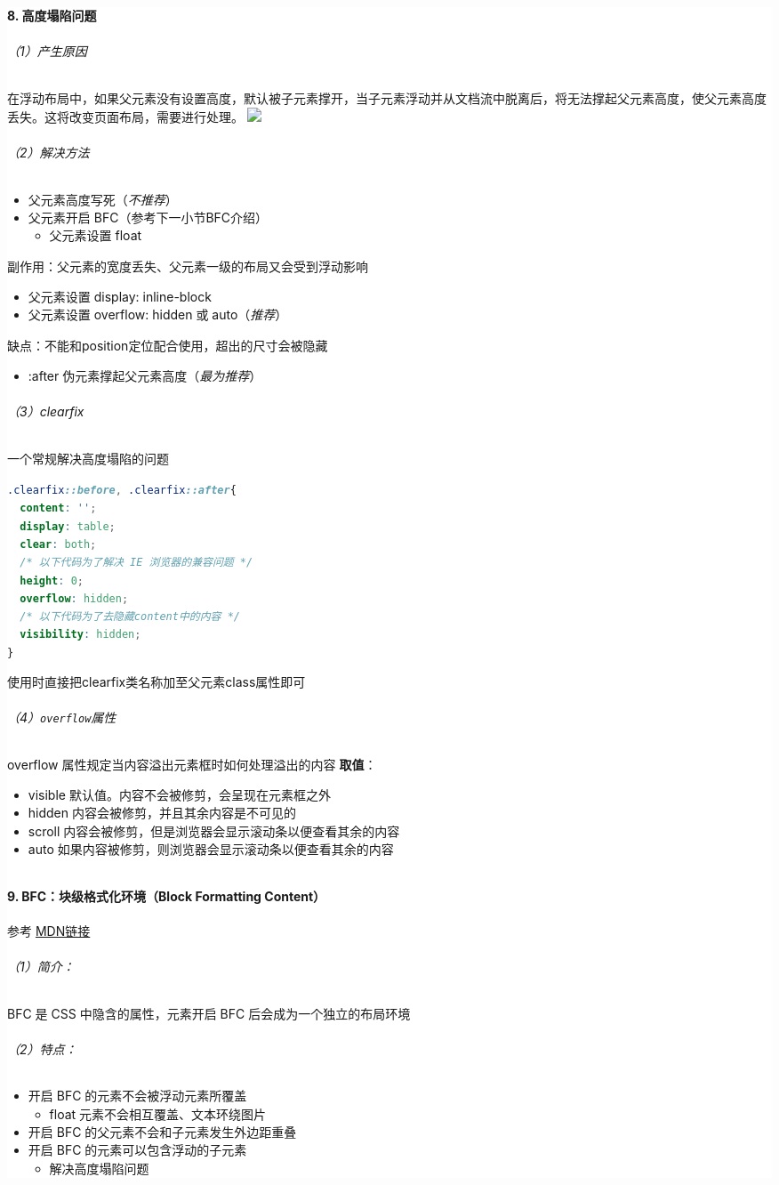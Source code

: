 #### 8. 高度塌陷问题
###### （1）产生原因
在浮动布局中，如果父元素没有设置高度，默认被子元素撑开，当子元素浮动并从文档流中脱离后，将无法撑起父元素高度，使父元素高度丢失。这将改变页面布局，需要进行处理。
![](https://cdn.nlark.com/yuque/0/2021/png/22008334/1627185130622-f66b92b7-e24e-4136-8c20-d06fa80a46fb.png#crop=0&crop=0&crop=1&crop=1&from=url&id=ymT1G&margin=%5Bobject%20Object%5D&originHeight=109&originWidth=714&originalType=binary&ratio=1&rotation=0&showTitle=false&status=done&style=stroke&title=)

###### （2）解决方法

- 父元素高度写死（_不推荐_）
- 父元素开启 BFC（参考下一小节BFC介绍）
   - 父元素设置 float

副作用：父元素的宽度丢失、父元素一级的布局又会受到浮动影响

   - 父元素设置 display: inline-block
   - 父元素设置 overflow: hidden 或 auto（_推荐_）

缺点：不能和position定位配合使用，超出的尺寸会被隐藏

- :after 伪元素撑起父元素高度（_最为推荐_）

###### （3）clearfix
一个常规解决高度塌陷的问题
```css
.clearfix::before, .clearfix::after{
  content: '';
  display: table;
  clear: both;
  /* 以下代码为了解决 IE 浏览器的兼容问题 */
  height: 0;
  overflow: hidden;
  /* 以下代码为了去隐藏content中的内容 */
  visibility: hidden;
}
```
使用时直接把clearfix类名称加至父元素class属性即可


###### （4）`overflow`属性
overflow 属性规定当内容溢出元素框时如何处理溢出的内容
**取值**：

- visible		默认值。内容不会被修剪，会呈现在元素框之外
- hidden		内容会被修剪，并且其余内容是不可见的
- scroll		内容会被修剪，但是浏览器会显示滚动条以便查看其余的内容
- auto			如果内容被修剪，则浏览器会显示滚动条以便查看其余的内容

###### 
#### 9. BFC：块级格式化环境（Block Formatting Content） 
参考 [MDN链接](https://developer.mozilla.org/zh-CN/docs/Web/Guide/CSS/Block_formatting_context)
###### （1）简介：
BFC 是 CSS 中隐含的属性，元素开启 BFC 后会成为一个独立的布局环境

###### （2）特点：

- 开启 BFC 的元素不会被浮动元素所覆盖
   - float 元素不会相互覆盖、文本环绕图片
- 开启 BFC 的父元素不会和子元素发生外边距重叠
- 开启 BFC 的元素可以包含浮动的子元素
   - 解决高度塌陷问题

